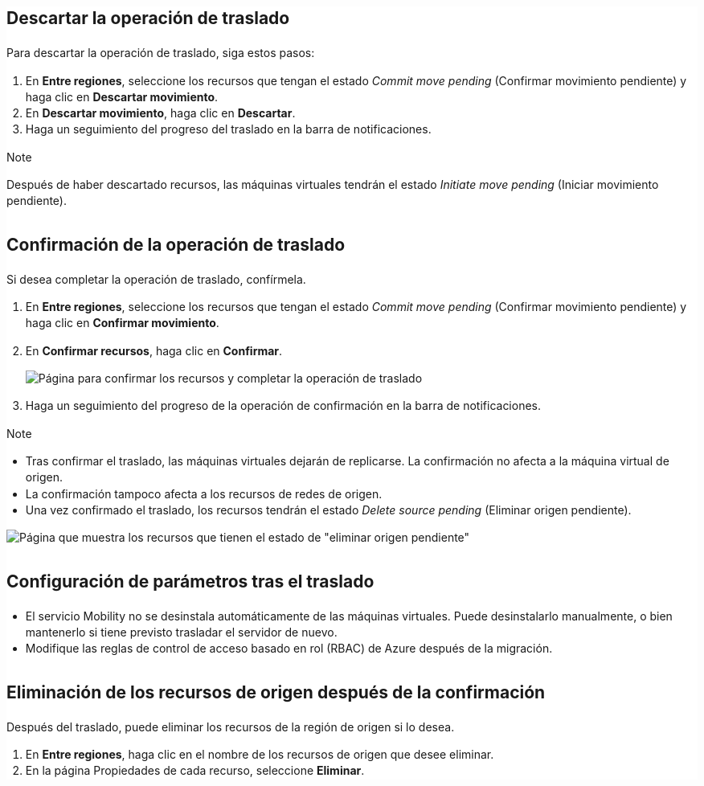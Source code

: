 
## <a name="discard-the-move"></a>Descartar la operación de traslado 

Para descartar la operación de traslado, siga estos pasos:

1. En **Entre regiones**, seleccione los recursos que tengan el estado *Commit move pending* (Confirmar movimiento pendiente) y haga clic en **Descartar movimiento**.
2. En **Descartar movimiento**, haga clic en **Descartar**.
3. Haga un seguimiento del progreso del traslado en la barra de notificaciones.


> [!NOTE]
> Después de haber descartado recursos, las máquinas virtuales tendrán el estado *Initiate move pending* (Iniciar movimiento pendiente).

## <a name="commit-the-move"></a>Confirmación de la operación de traslado

Si desea completar la operación de traslado, confírmela. 

1. En **Entre regiones**, seleccione los recursos que tengan el estado *Commit move pending* (Confirmar movimiento pendiente) y haga clic en **Confirmar movimiento**.
2. En **Confirmar recursos**, haga clic en **Confirmar**.

    ![Página para confirmar los recursos y completar la operación de traslado](./media/tutorial-move-region-virtual-machines/commit-resources.png)

3. Haga un seguimiento del progreso de la operación de confirmación en la barra de notificaciones.

> [!NOTE]
> - Tras confirmar el traslado, las máquinas virtuales dejarán de replicarse. La confirmación no afecta a la máquina virtual de origen.
> - La confirmación tampoco afecta a los recursos de redes de origen.
> - Una vez confirmado el traslado, los recursos tendrán el estado *Delete source pending* (Eliminar origen pendiente).

![Página que muestra los recursos que tienen el estado de "eliminar origen pendiente"](./media/tutorial-move-region-virtual-machines/delete-source-pending.png)


## <a name="configure-settings-after-the-move"></a>Configuración de parámetros tras el traslado

- El servicio Mobility no se desinstala automáticamente de las máquinas virtuales. Puede desinstalarlo manualmente, o bien mantenerlo si tiene previsto trasladar el servidor de nuevo.
- Modifique las reglas de control de acceso basado en rol (RBAC) de Azure después de la migración.

## <a name="delete-source-resources-after-commit"></a>Eliminación de los recursos de origen después de la confirmación

Después del traslado, puede eliminar los recursos de la región de origen si lo desea. 

1. En **Entre regiones**, haga clic en el nombre de los recursos de origen que desee eliminar.
2. En la página Propiedades de cada recurso, seleccione **Eliminar**.
